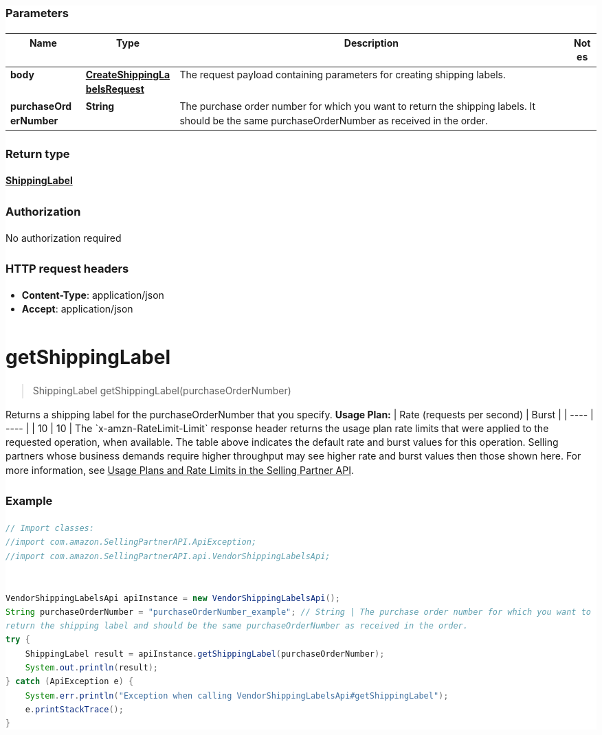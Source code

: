 ### Parameters

Name | Type | Description  | Notes
------------- | ------------- | ------------- | -------------
 **body** | [**CreateShippingLabelsRequest**](CreateShippingLabelsRequest.md)| The request payload containing parameters for creating shipping labels. |
 **purchaseOrderNumber** | **String**| The purchase order number for which you want to return the shipping labels. It should be the same purchaseOrderNumber as received in the order. |

### Return type

[**ShippingLabel**](ShippingLabel.md)

### Authorization

No authorization required

### HTTP request headers

 - **Content-Type**: application/json
 - **Accept**: application/json

<a name="getShippingLabel"></a>
# **getShippingLabel**
> ShippingLabel getShippingLabel(purchaseOrderNumber)



Returns a shipping label for the purchaseOrderNumber that you specify.  **Usage Plan:**  | Rate (requests per second) | Burst | | ---- | ---- | | 10 | 10 |  The &#x60;x-amzn-RateLimit-Limit&#x60; response header returns the usage plan rate limits that were applied to the requested operation, when available. The table above indicates the default rate and burst values for this operation. Selling partners whose business demands require higher throughput may see higher rate and burst values then those shown here. For more information, see [Usage Plans and Rate Limits in the Selling Partner API](doc:usage-plans-and-rate-limits-in-the-sp-api).

### Example
```java
// Import classes:
//import com.amazon.SellingPartnerAPI.ApiException;
//import com.amazon.SellingPartnerAPI.api.VendorShippingLabelsApi;


VendorShippingLabelsApi apiInstance = new VendorShippingLabelsApi();
String purchaseOrderNumber = "purchaseOrderNumber_example"; // String | The purchase order number for which you want to return the shipping label and should be the same purchaseOrderNumber as received in the order.
try {
    ShippingLabel result = apiInstance.getShippingLabel(purchaseOrderNumber);
    System.out.println(result);
} catch (ApiException e) {
    System.err.println("Exception when calling VendorShippingLabelsApi#getShippingLabel");
    e.printStackTrace();
}
```
